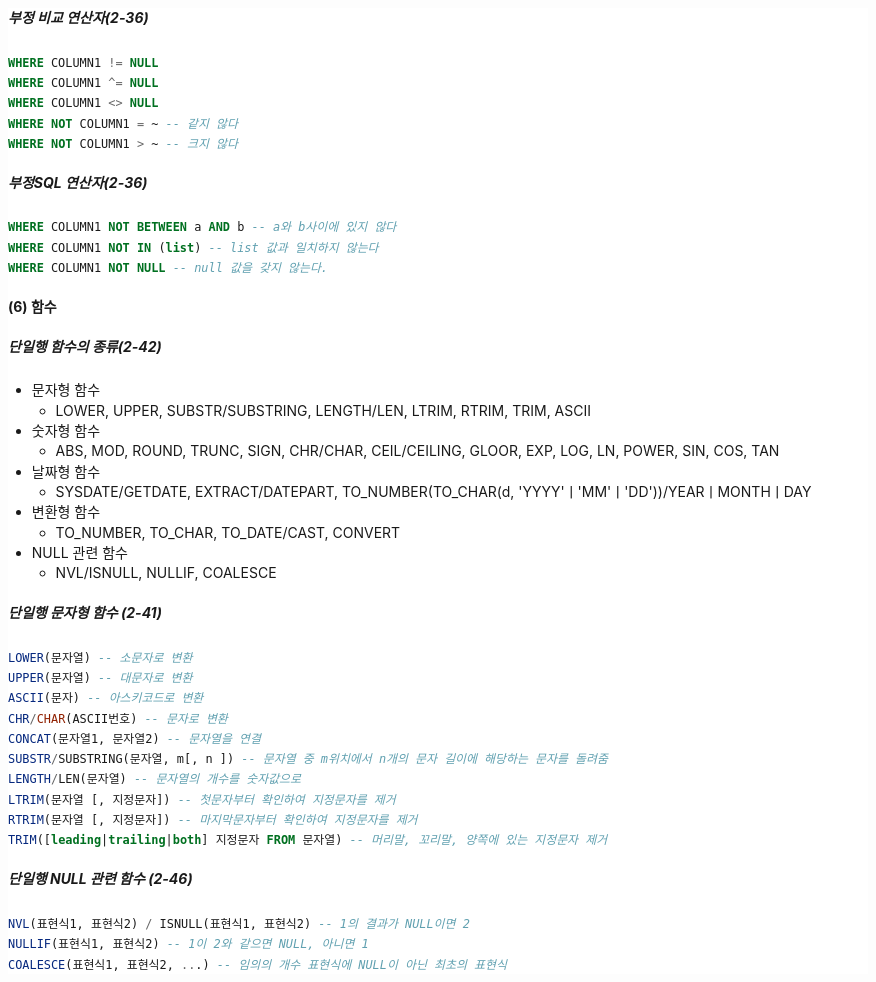 ##### 부정 비교 연산자(2-36)

```sql
WHERE COLUMN1 != NULL
WHERE COLUMN1 ^= NULL
WHERE COLUMN1 <> NULL
WHERE NOT COLUMN1 = ~ -- 같지 않다
WHERE NOT COLUMN1 > ~ -- 크지 않다
```

##### 부정SQL 연산자(2-36)

```sql
WHERE COLUMN1 NOT BETWEEN a AND b -- a와 b사이에 있지 않다
WHERE COLUMN1 NOT IN (list) -- list 값과 일치하지 않는다
WHERE COLUMN1 NOT NULL -- null 값을 갖지 않는다.
```



#### (6) 함수

##### 단일행 함수의 종류(2-42)

- 문자형 함수
  - LOWER, UPPER, SUBSTR/SUBSTRING, LENGTH/LEN, LTRIM, RTRIM, TRIM, ASCII
- 숫자형 함수
  - ABS, MOD, ROUND, TRUNC, SIGN, CHR/CHAR, CEIL/CEILING, GLOOR, EXP, LOG, LN, POWER, SIN, COS, TAN
- 날짜형 함수
  - SYSDATE/GETDATE, EXTRACT/DATEPART, TO_NUMBER(TO_CHAR(d, 'YYYY'ㅣ'MM'ㅣ'DD'))/YEARㅣMONTHㅣDAY
- 변환형 함수
  - TO_NUMBER, TO_CHAR, TO_DATE/CAST, CONVERT
- NULL 관련 함수
  - NVL/ISNULL, NULLIF, COALESCE



##### 단일행 문자형 함수 (2-41)

```sql
LOWER(문자열) -- 소문자로 변환
UPPER(문자열) -- 대문자로 변환
ASCII(문자) -- 아스키코드로 변환
CHR/CHAR(ASCII번호) -- 문자로 변환
CONCAT(문자열1, 문자열2) -- 문자열을 연결
SUBSTR/SUBSTRING(문자열, m[, n ]) -- 문자열 중 m위치에서 n개의 문자 길이에 해당하는 문자를 돌려줌
LENGTH/LEN(문자열) -- 문자열의 개수를 숫자값으로
LTRIM(문자열 [, 지정문자]) -- 첫문자부터 확인하여 지정문자를 제거
RTRIM(문자열 [, 지정문자]) -- 마지막문자부터 확인하여 지정문자를 제거
TRIM([leading|trailing|both] 지정문자 FROM 문자열) -- 머리말, 꼬리말, 양쪽에 있는 지정문자 제거
```



##### 단일행 NULL 관련 함수 (2-46)

```sql
NVL(표현식1, 표현식2) / ISNULL(표현식1, 표현식2) -- 1의 결과가 NULL이면 2
NULLIF(표현식1, 표현식2) -- 1이 2와 같으면 NULL, 아니면 1
COALESCE(표현식1, 표현식2, ...) -- 임의의 개수 표현식에 NULL이 아닌 최초의 표현식
```
